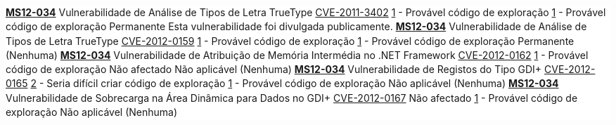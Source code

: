 <tr class="even">
<td style="border:1px solid black;"><a href="http://go.microsoft.com/fwlink/?linkid=251038"><strong>MS12-034</strong></a></td>
<td style="border:1px solid black;">Vulnerabilidade de Análise de Tipos de Letra TrueType</td>
<td style="border:1px solid black;"><a href="http://www.cve.mitre.org/cgi-bin/cvename.cgi?name=cve-2011-3402">CVE-2011-3402</a></td>
<td style="border:1px solid black;"><a href="http://technet.microsoft.com/en-us/security/cc998259.aspx">1</a> - Provável código de exploração</td>
<td style="border:1px solid black;"><a href="http://technet.microsoft.com/en-us/security/cc998259.aspx">1</a> - Provável código de exploração</td>
<td style="border:1px solid black;">Permanente</td>
<td style="border:1px solid black;">Esta vulnerabilidade foi divulgada publicamente.</td>
</tr>
<tr class="odd">
<td style="border:1px solid black;"><a href="http://go.microsoft.com/fwlink/?linkid=251038"><strong>MS12-034</strong></a></td>
<td style="border:1px solid black;">Vulnerabilidade de Análise de Tipos de Letra TrueType</td>
<td style="border:1px solid black;"><a href="http://www.cve.mitre.org/cgi-bin/cvename.cgi?name=cve-2012-0159">CVE-2012-0159</a></td>
<td style="border:1px solid black;"><a href="http://technet.microsoft.com/en-us/security/cc998259.aspx">1</a> - Provável código de exploração</td>
<td style="border:1px solid black;"><a href="http://technet.microsoft.com/en-us/security/cc998259.aspx">1</a> - Provável código de exploração</td>
<td style="border:1px solid black;">Permanente</td>
<td style="border:1px solid black;">(Nenhuma)</td>
</tr>
<tr class="even">
<td style="border:1px solid black;"><a href="http://go.microsoft.com/fwlink/?linkid=251038"><strong>MS12-034</strong></a></td>
<td style="border:1px solid black;">Vulnerabilidade de Atribuição de Memória Intermédia no .NET Framework</td>
<td style="border:1px solid black;"><a href="http://www.cve.mitre.org/cgi-bin/cvename.cgi?name=cve-2012-0162">CVE-2012-0162</a></td>
<td style="border:1px solid black;"><a href="http://technet.microsoft.com/en-us/security/cc998259.aspx">1</a> - Provável código de exploração</td>
<td style="border:1px solid black;">Não afectado</td>
<td style="border:1px solid black;">Não aplicável</td>
<td style="border:1px solid black;">(Nenhuma)</td>
</tr>
<tr class="odd">
<td style="border:1px solid black;"><a href="http://go.microsoft.com/fwlink/?linkid=251038"><strong>MS12-034</strong></a></td>
<td style="border:1px solid black;">Vulnerabilidade de Registos do Tipo GDI+</td>
<td style="border:1px solid black;"><a href="http://www.cve.mitre.org/cgi-bin/cvename.cgi?name=cve-2012-0165">CVE-2012-0165</a></td>
<td style="border:1px solid black;"><a href="http://technet.microsoft.com/en-us/security/cc998259.aspx">2</a> - Seria difícil criar código de exploração</td>
<td style="border:1px solid black;"><a href="http://technet.microsoft.com/en-us/security/cc998259.aspx">1</a> - Provável código de exploração</td>
<td style="border:1px solid black;">Não aplicável</td>
<td style="border:1px solid black;">(Nenhuma)</td>
</tr>
<tr class="even">
<td style="border:1px solid black;"><a href="http://go.microsoft.com/fwlink/?linkid=251038"><strong>MS12-034</strong></a></td>
<td style="border:1px solid black;">Vulnerabilidade de Sobrecarga na Área Dinâmica para Dados no GDI+</td>
<td style="border:1px solid black;"><a href="http://www.cve.mitre.org/cgi-bin/cvename.cgi?name=cve-2012-0167">CVE-2012-0167</a></td>
<td style="border:1px solid black;">Não afectado</td>
<td style="border:1px solid black;"><a href="http://technet.microsoft.com/en-us/security/cc998259.aspx">1</a> - Provável código de exploração</td>
<td style="border:1px solid black;">Não aplicável</td>
<td style="border:1px solid black;">(Nenhuma)</td>